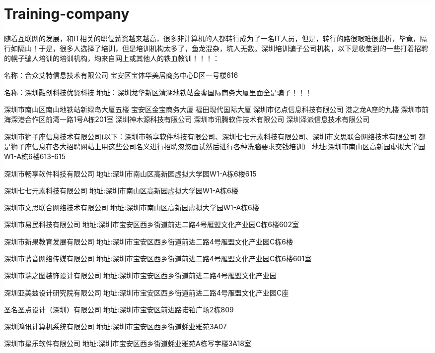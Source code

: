 # Training-company

随着互联网的发展，和IT相关的职位薪资越来越高，很多非计算机的人都转行成为了一名IT人员，但是，转行的路很艰难很曲折，毕竟，隔行如隔山！于是，很多人选择了培训，但是培训机构太多了，鱼龙混杂，坑人无数。深圳培训骗子公司机构，以下是收集到的一些打着招聘的幌子骗人培训的培训机构，均来自网上或其他人的铁血教训！！！：

名称：合众艾特信息技术有限公司
宝安区宝体华美居商务中心D区一号楼616


名称：深圳融创科技优贤科技
地址：深圳龙华新区清湖地铁站金銮国际商务大厦里面全是骗子！！！

深圳市南山区南山地铁站新绿岛大厦五楼
宝安区金宝商务大厦
福田现代国际大厦
深圳市亿点信息科技有限公司
港之龙A座的九楼
深圳市前海深港合作区前湾一路1号A栋201室
深圳神木源科技有限公司
深圳市讯腾软件技术有限公司
深圳泽派信息技术有限公司

深圳市狮子座信息技术有限公司(以下：深圳市畅享软件科技有限公司、深圳七七元素科技有限公司、深圳市文思联合网络技术有限公司
都是狮子座信息在各大招聘网站上用这些公司名义进行招聘忽悠面试然后进行各种洗脑要求交钱培训）
地址:深圳市南山区高新园虚拟大学园W1-A栋6楼613-615

深圳市畅享软件科技有限公司
地址:深圳市南山区高新园虚拟大学园W1-A栋6楼615

深圳七七元素科技有限公司
地址:深圳市南山区高新园虚拟大学园W1-A栋6楼

深圳市文思联合网络技术有限公司
地址:深圳市南山区高新园虚拟大学园W1-A栋6楼

深圳市易民科技有限公司
地址:深圳市宝安区西乡街道前进二路4号雁盟文化产业园C栋6楼602室

深圳市新果教育发展有限公司
地址:深圳市宝安区西乡街道前进二路4号雁盟文化产业园C栋6楼

深圳市蓝音网络传媒有限公司
地址:深圳市宝安区西乡街道前进二路4号雁盟文化产业园C栋6楼601室

深圳市瑞之图装饰设计有限公司
地址:深圳市宝安区西乡街道前进二路4号雁盟文化产业园

深圳亚美兹设计研究院有限公司
地址:深圳市宝安区西乡街道前进二路4号雁盟文化产业园C座

圣名圣点设计（深圳）有限公司
地址:深圳市宝安区前进路诺铂广场2栋809

深圳鸿讯计算机系统有限公司
地址:深圳市宝安区西乡街道蚝业雅苑3A07

深圳市星乐软件有限公司
地址:深圳市宝安区西乡街道蚝业雅苑A栋写字楼3A18室
